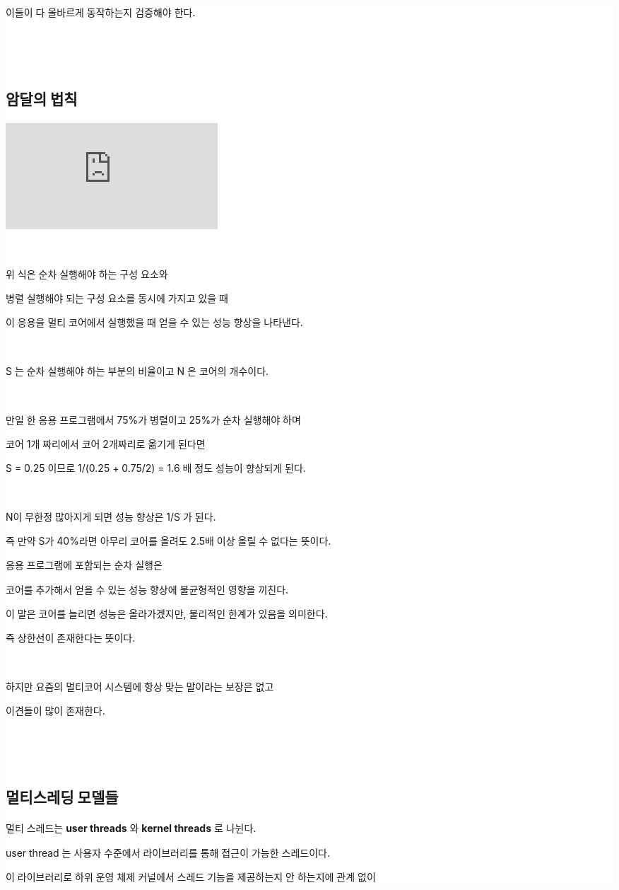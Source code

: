   이들이 다 올바르게 동작하는지 검증해야 한다.

&nbsp;

&nbsp;

## 암달의 법칙

![amdahl](https://latex.codecogs.com/gif.latex?speedup%20%5Cleq%20%5Cfrac%7B1%7D%7BS&plus;%5Cfrac%7B%281-S%29%7D%7BN%7D%7D)

&nbsp;

위 식은 순차 실행해야 하는 구성 요소와 

병렬 실행해야 되는 구성 요소를 동시에 가지고 있을 때 

이 응용을 멀티 코어에서 실행했을 때 얻을 수 있는 성능 향상을 나타낸다.

&nbsp;

S 는 순차 실행해야 하는 부분의 비율이고 N 은 코어의 개수이다.

&nbsp;

만일 한 응용 프로그램에서 75%가 병렬이고 25%가 순차 실행해야 하며

코어 1개 짜리에서 코어 2개짜리로 옮기게 된다면

S = 0.25 이므로 1/(0.25 + 0.75/2) = 1.6 배 정도 성능이 향상되게 된다.

&nbsp;

N이 무한정 많아지게 되면 성능 향상은 1/S 가 된다. 

즉 만약 S가 40%라면 아무리 코어를 올려도 2.5배 이상 올릴 수 없다는 뜻이다.

응용 프로그램에 포함되는 순차 실행은 

코어를 추가해서 얻을 수 있는 성능 향상에 불균형적인 영향을 끼친다.

이 말은 코어를 늘리면 성능은 올라가겠지만, 물리적인 한계가 있음을 의미한다.

즉 상한선이 존재한다는 뜻이다.

&nbsp;

하지만 요즘의 멀티코어 시스템에 항상 맞는 말이라는 보장은 없고

이견들이 많이 존재한다.

&nbsp;

&nbsp;

## 멀티스레딩 모델들

멀티 스레드는 **user threads** 와 **kernel threads** 로 나뉜다.

user thread 는 사용자 수준에서 라이브러리를 통해 접근이 가능한 스레드이다.

이 라이브러리로 하위 운영 체제 커널에서 스레드 기능을 제공하는지 안 하는지에 관계 없이 
